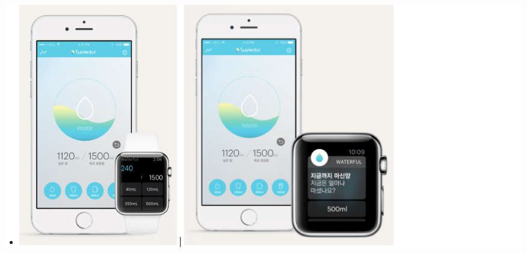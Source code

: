   - <img src="/assets/projects/development/waterful/capture1.png" height="400"> | <img src="/assets/projects/development/waterful/capture2.png" height="400">